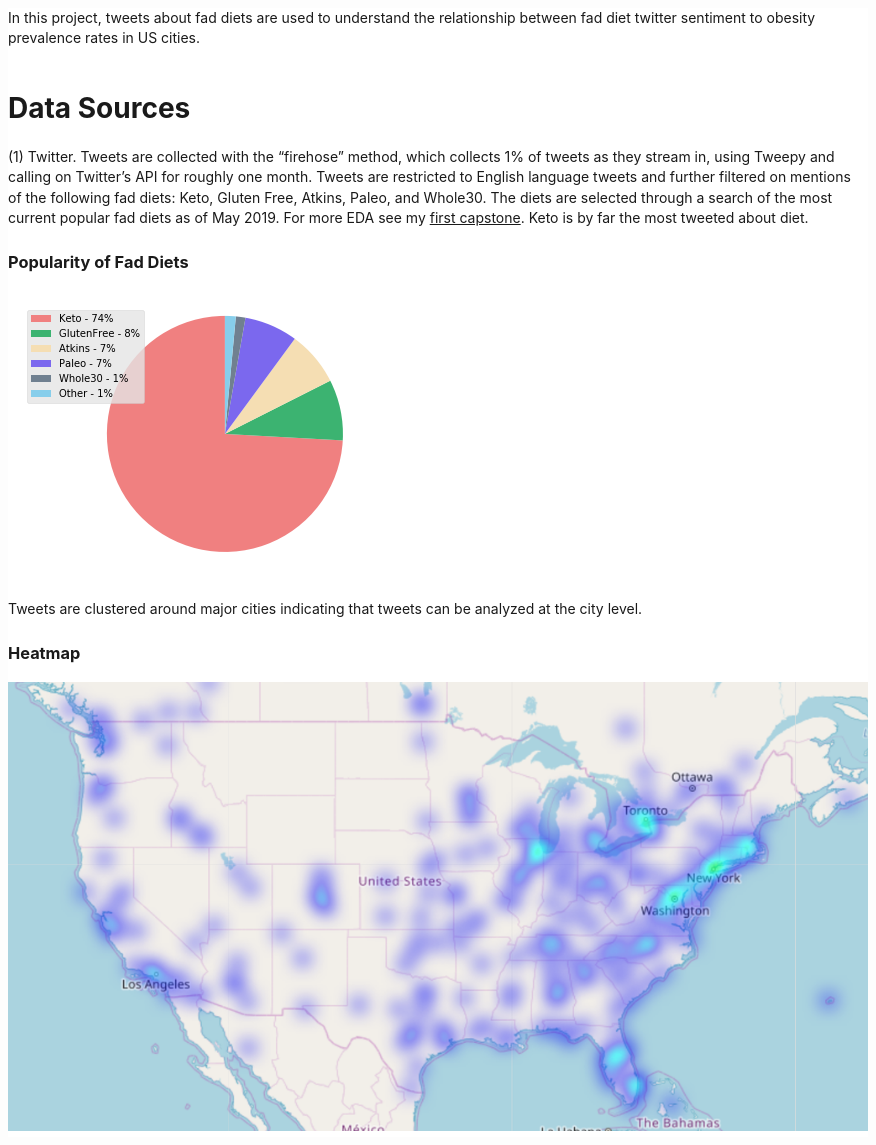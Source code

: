 

In this project, tweets about fad diets are used to understand the relationship between fad diet twitter sentiment to obesity prevalence rates in US cities.



# Data Sources
(1) Twitter. Tweets are collected with the “firehose” method, which collects 1% of tweets as they stream in, using Tweepy and calling on Twitter’s API for roughly one month. Tweets are restricted to English language tweets and further filtered on mentions of the following fad diets: Keto, Gluten Free, Atkins, Paleo, and Whole30. The diets are selected through a search of the most current popular fad diets as of May 2019. For more EDA see my [first capstone](https://github.com/vinhttran/fad_diets). Keto is by far the most tweeted about diet.

### Popularity of Fad Diets
![](images/Popularity_of_fad_diets.png)

Tweets are clustered around major cities indicating that tweets can be analyzed at the city level.
### Heatmap
![](images/Tweets_Heat_Map.png)
